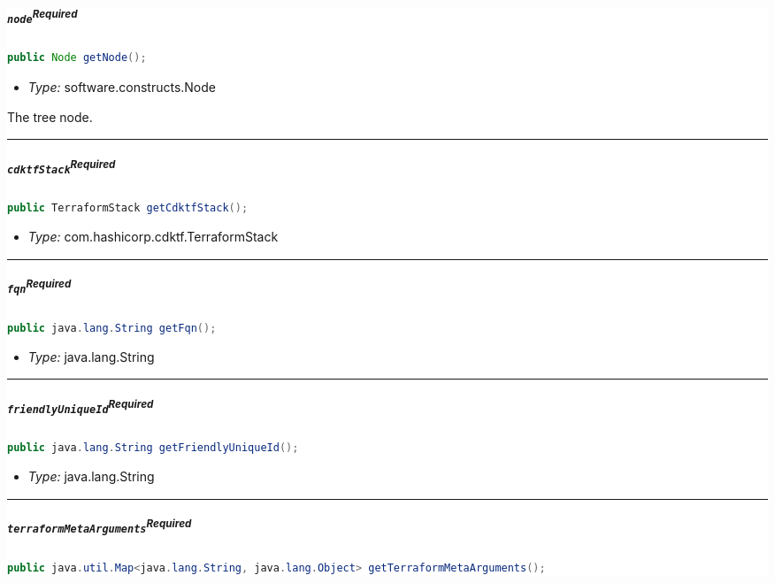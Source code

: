 
##### `node`<sup>Required</sup> <a name="node" id="@cdktf/provider-pagerduty.eventOrchestration.EventOrchestration.property.node"></a>

```java
public Node getNode();
```

- *Type:* software.constructs.Node

The tree node.

---

##### `cdktfStack`<sup>Required</sup> <a name="cdktfStack" id="@cdktf/provider-pagerduty.eventOrchestration.EventOrchestration.property.cdktfStack"></a>

```java
public TerraformStack getCdktfStack();
```

- *Type:* com.hashicorp.cdktf.TerraformStack

---

##### `fqn`<sup>Required</sup> <a name="fqn" id="@cdktf/provider-pagerduty.eventOrchestration.EventOrchestration.property.fqn"></a>

```java
public java.lang.String getFqn();
```

- *Type:* java.lang.String

---

##### `friendlyUniqueId`<sup>Required</sup> <a name="friendlyUniqueId" id="@cdktf/provider-pagerduty.eventOrchestration.EventOrchestration.property.friendlyUniqueId"></a>

```java
public java.lang.String getFriendlyUniqueId();
```

- *Type:* java.lang.String

---

##### `terraformMetaArguments`<sup>Required</sup> <a name="terraformMetaArguments" id="@cdktf/provider-pagerduty.eventOrchestration.EventOrchestration.property.terraformMetaArguments"></a>

```java
public java.util.Map<java.lang.String, java.lang.Object> getTerraformMetaArguments();
```
